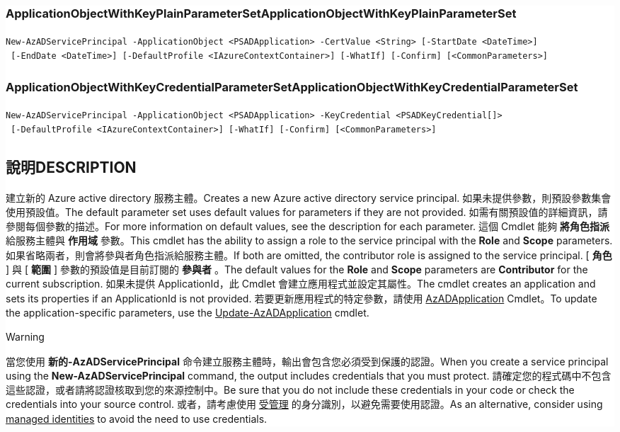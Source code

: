 ### <span data-ttu-id="fb43e-118">ApplicationObjectWithKeyPlainParameterSet</span><span class="sxs-lookup"><span data-stu-id="fb43e-118">ApplicationObjectWithKeyPlainParameterSet</span></span>

```
New-AzADServicePrincipal -ApplicationObject <PSADApplication> -CertValue <String> [-StartDate <DateTime>]
 [-EndDate <DateTime>] [-DefaultProfile <IAzureContextContainer>] [-WhatIf] [-Confirm] [<CommonParameters>]
```

### <span data-ttu-id="fb43e-119">ApplicationObjectWithKeyCredentialParameterSet</span><span class="sxs-lookup"><span data-stu-id="fb43e-119">ApplicationObjectWithKeyCredentialParameterSet</span></span>

```
New-AzADServicePrincipal -ApplicationObject <PSADApplication> -KeyCredential <PSADKeyCredential[]>
 [-DefaultProfile <IAzureContextContainer>] [-WhatIf] [-Confirm] [<CommonParameters>]
```

## <span data-ttu-id="fb43e-120">說明</span><span class="sxs-lookup"><span data-stu-id="fb43e-120">DESCRIPTION</span></span>

<span data-ttu-id="fb43e-121">建立新的 Azure active directory 服務主體。</span><span class="sxs-lookup"><span data-stu-id="fb43e-121">Creates a new Azure active directory service principal.</span></span> <span data-ttu-id="fb43e-122">如果未提供參數，則預設參數集會使用預設值。</span><span class="sxs-lookup"><span data-stu-id="fb43e-122">The default parameter set uses default values for parameters if they are not provided.</span></span> <span data-ttu-id="fb43e-123">如需有關預設值的詳細資訊，請參閱每個參數的描述。</span><span class="sxs-lookup"><span data-stu-id="fb43e-123">For more information on default values, see the description for each parameter.</span></span> <span data-ttu-id="fb43e-124">這個 Cmdlet 能夠 **將角色指派** 給服務主體與 **作用域** 參數。</span><span class="sxs-lookup"><span data-stu-id="fb43e-124">This cmdlet has the ability to assign a role to the service principal with the **Role** and **Scope** parameters.</span></span> <span data-ttu-id="fb43e-125">如果省略兩者，則會將參與者角色指派給服務主體。</span><span class="sxs-lookup"><span data-stu-id="fb43e-125">If both are omitted, the contributor role is assigned to the service principal.</span></span> <span data-ttu-id="fb43e-126">[ **角色** ] 與 [ **範圍** ] 參數的預設值是目前訂閱的 **參與者** 。</span><span class="sxs-lookup"><span data-stu-id="fb43e-126">The default values for the **Role** and **Scope** parameters are **Contributor** for the current subscription.</span></span> <span data-ttu-id="fb43e-127">如果未提供 ApplicationId，此 Cmdlet 會建立應用程式並設定其屬性。</span><span class="sxs-lookup"><span data-stu-id="fb43e-127">The cmdlet creates an application and sets its properties if an ApplicationId is not provided.</span></span> <span data-ttu-id="fb43e-128">若要更新應用程式的特定參數，請使用 [AzADApplication](./update-azadapplication.md) Cmdlet。</span><span class="sxs-lookup"><span data-stu-id="fb43e-128">To update the application-specific parameters, use the [Update-AzADApplication](./update-azadapplication.md) cmdlet.</span></span>

> [!WARNING]
> <span data-ttu-id="fb43e-129">當您使用 **新的-AzADServicePrincipal** 命令建立服務主體時，輸出會包含您必須受到保護的認證。</span><span class="sxs-lookup"><span data-stu-id="fb43e-129">When you create a service principal using the **New-AzADServicePrincipal** command, the output includes credentials that you must protect.</span></span> <span data-ttu-id="fb43e-130">請確定您的程式碼中不包含這些認證，或者請將認證核取到您的來源控制中。</span><span class="sxs-lookup"><span data-stu-id="fb43e-130">Be sure that you do not include these credentials in your code or check the credentials into your source control.</span></span> <span data-ttu-id="fb43e-131">或者，請考慮使用 [受管理](/azure/active-directory/managed-identities-azure-resources/overview) 的身分識別，以避免需要使用認證。</span><span class="sxs-lookup"><span data-stu-id="fb43e-131">As an alternative, consider using [managed identities](/azure/active-directory/managed-identities-azure-resources/overview) to avoid the need to use credentials.</span></span>
>
